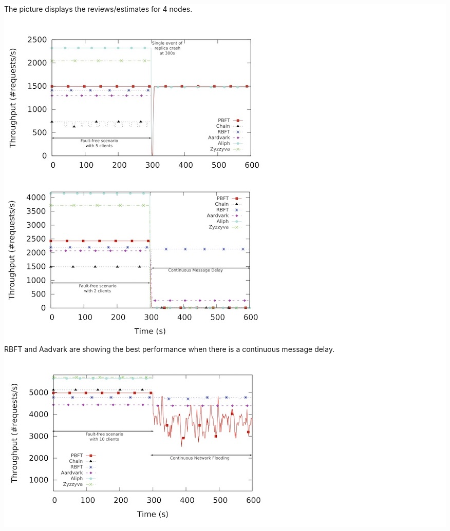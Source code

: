 The picture displays the reviews/estimates for 4 nodes.

![Throughput single crash](./Consensus_Selection_02.jpg)

![Throughput delay](./Consensus_Selection_03.jpg)

RBFT and Aadvark are showing the best performance when there is a continuous message delay.

![Throughput flooding](./Consensus_Selection_04.jpg)
